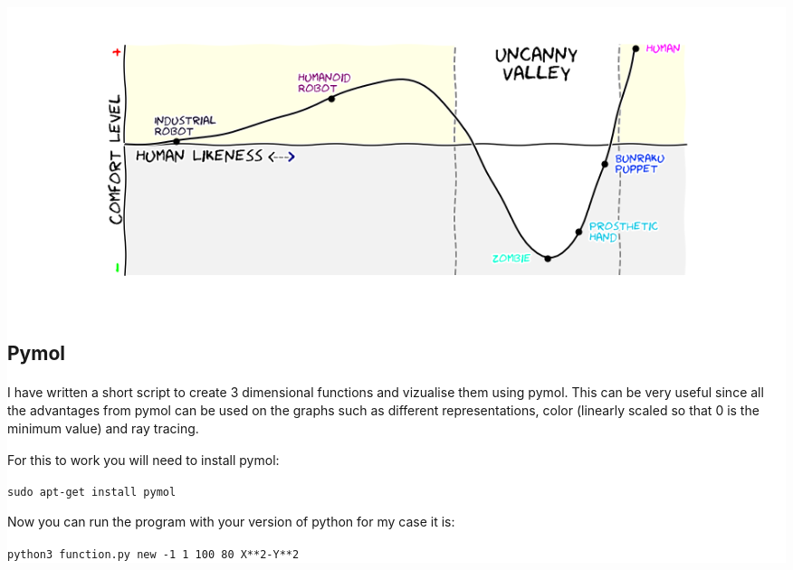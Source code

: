 <p align="center">
  <img width="800" src="./matplotlib/Images/xkcd.png">
</p>

## Pymol

I have written a short script to create 3 dimensional functions and vizualise them using pymol. This can be very useful since all the advantages from pymol can be used on the graphs such as different representations, color (linearly scaled so that 0 is the minimum value) and ray tracing.

For this to work you will need to install pymol:

`sudo apt-get install pymol`
 
 Now you can run the program with your version of python for my case it is:
 
`python3 function.py new -1 1 100 80 X**2-Y**2`

<p align="center">